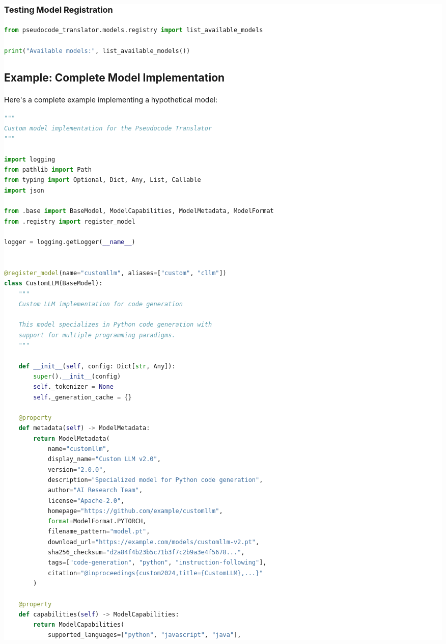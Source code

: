 ### Testing Model Registration

```python
from pseudocode_translator.models.registry import list_available_models

print("Available models:", list_available_models())
```

## Example: Complete Model Implementation

Here's a complete example implementing a hypothetical model:

````python
"""
Custom model implementation for the Pseudocode Translator
"""

import logging
from pathlib import Path
from typing import Optional, Dict, Any, List, Callable
import json

from .base import BaseModel, ModelCapabilities, ModelMetadata, ModelFormat
from .registry import register_model

logger = logging.getLogger(__name__)


@register_model(name="customllm", aliases=["custom", "cllm"])
class CustomLLM(BaseModel):
    """
    Custom LLM implementation for code generation

    This model specializes in Python code generation with
    support for multiple programming paradigms.
    """

    def __init__(self, config: Dict[str, Any]):
        super().__init__(config)
        self._tokenizer = None
        self._generation_cache = {}

    @property
    def metadata(self) -> ModelMetadata:
        return ModelMetadata(
            name="customllm",
            display_name="Custom LLM v2.0",
            version="2.0.0",
            description="Specialized model for Python code generation",
            author="AI Research Team",
            license="Apache-2.0",
            homepage="https://github.com/example/customllm",
            format=ModelFormat.PYTORCH,
            filename_pattern="model.pt",
            download_url="https://example.com/models/customllm-v2.pt",
            sha256_checksum="d2a84f4b23b5c71b3f7c2b9a3e4f5678...",
            tags=["code-generation", "python", "instruction-following"],
            citation="@inproceedings{custom2024,title={CustomLLM},...}"
        )

    @property
    def capabilities(self) -> ModelCapabilities:
        return ModelCapabilities(
            supported_languages=["python", "javascript", "java"],
````